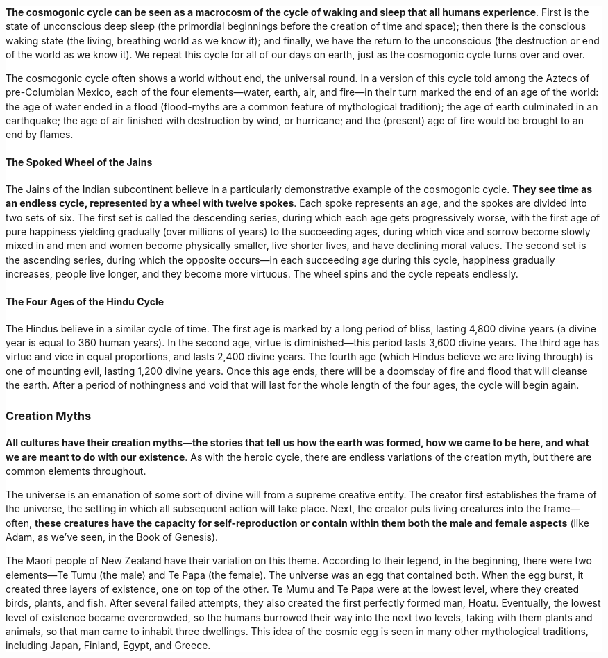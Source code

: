 **The cosmogonic cycle can be seen as a macrocosm of the cycle of waking and sleep that all humans experience**. First is the state of unconscious deep sleep (the primordial beginnings before the creation of time and space); then there is the conscious waking state (the living, breathing world as we know it); and finally, we have the return to the unconscious (the destruction or end of the world as we know it). We repeat this cycle for all of our days on earth, just as the cosmogonic cycle turns over and over.

The cosmogonic cycle often shows a world without end, the universal round. In a version of this cycle told among the Aztecs of pre-Columbian Mexico, each of the four elements—water, earth, air, and fire—in their turn marked the end of an age of the world: the age of water ended in a flood (flood-myths are a common feature of mythological tradition); the age of earth culminated in an earthquake; the age of air finished with destruction by wind, or hurricane; and the (present) age of fire would be brought to an end by flames.

#### The Spoked Wheel of the Jains

The Jains of the Indian subcontinent believe in a particularly demonstrative example of the cosmogonic cycle. **They see time as an endless cycle, represented by a wheel with twelve spokes**. Each spoke represents an age, and the spokes are divided into two sets of six. The first set is called the descending series, during which each age gets progressively worse, with the first age of pure happiness yielding gradually (over millions of years) to the succeeding ages, during which vice and sorrow become slowly mixed in and men and women become physically smaller, live shorter lives, and have declining moral values. The second set is the ascending series, during which the opposite occurs—in each succeeding age during this cycle, happiness gradually increases, people live longer, and they become more virtuous. The wheel spins and the cycle repeats endlessly.

#### The Four Ages of the Hindu Cycle

The Hindus believe in a similar cycle of time. The first age is marked by a long period of bliss, lasting 4,800 divine years (a divine year is equal to 360 human years). In the second age, virtue is diminished—this period lasts 3,600 divine years. The third age has virtue and vice in equal proportions, and lasts 2,400 divine years. The fourth age (which Hindus believe we are living through) is one of mounting evil, lasting 1,200 divine years. Once this age ends, there will be a doomsday of fire and flood that will cleanse the earth. After a period of nothingness and void that will last for the whole length of the four ages, the cycle will begin again.

### Creation Myths

**All cultures have their creation myths—the stories that tell us how the earth was formed, how we came to be here, and what we are meant to do with our existence**. As with the heroic cycle, there are endless variations of the creation myth, but there are common elements throughout.

The universe is an emanation of some sort of divine will from a supreme creative entity. The creator first establishes the frame of the universe, the setting in which all subsequent action will take place. Next, the creator puts living creatures into the frame—often, **these creatures have the capacity for self-reproduction or contain within them both the male and female aspects** (like Adam, as we’ve seen, in the Book of Genesis).

The Maori people of New Zealand have their variation on this theme. According to their legend, in the beginning, there were two elements—Te Tumu (the male) and Te Papa (the female). The universe was an egg that contained both. When the egg burst, it created three layers of existence, one on top of the other. Te Mumu and Te Papa were at the lowest level, where they created birds, plants, and fish. After several failed attempts, they also created the first perfectly formed man, Hoatu. Eventually, the lowest level of existence became overcrowded, so the humans burrowed their way into the next two levels, taking with them plants and animals, so that man came to inhabit three dwellings. This idea of the cosmic egg is seen in many other mythological traditions, including Japan, Finland, Egypt, and Greece.
